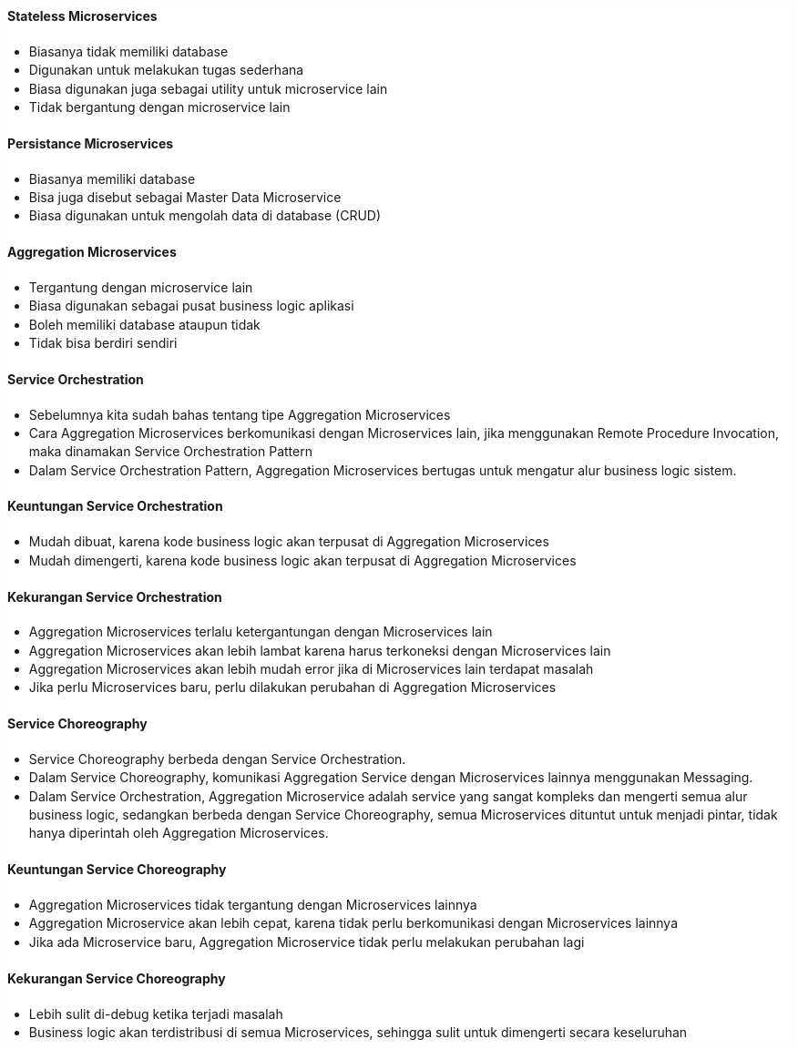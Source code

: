 #### Stateless Microservices
- Biasanya tidak memiliki database
- Digunakan untuk melakukan tugas sederhana
- Biasa digunakan juga sebagai utility untuk 
  microservice lain
- Tidak bergantung dengan microservice lain

#### Persistance Microservices
- Biasanya memiliki database
- Bisa juga disebut sebagai Master Data Microservice
- Biasa digunakan untuk mengolah data di database (CRUD)

#### Aggregation Microservices
- Tergantung dengan microservice lain
- Biasa digunakan sebagai pusat business logic aplikasi
- Boleh memiliki database ataupun tidak
- Tidak bisa berdiri sendiri

#### Service Orchestration
- Sebelumnya kita sudah bahas tentang tipe Aggregation Microservices
- Cara Aggregation Microservices berkomunikasi dengan Microservices lain, jika menggunakan Remote Procedure Invocation, maka dinamakan Service Orchestration Pattern
- Dalam Service Orchestration Pattern, Aggregation Microservices bertugas untuk mengatur alur business logic sistem.

#### Keuntungan Service Orchestration
- Mudah dibuat, karena kode business logic akan terpusat di Aggregation Microservices
- Mudah dimengerti, karena kode business logic akan terpusat di Aggregation Microservices

#### Kekurangan Service Orchestration
- Aggregation Microservices terlalu ketergantungan dengan Microservices lain
- Aggregation Microservices akan lebih lambat karena harus terkoneksi dengan Microservices lain
- Aggregation Microservices akan lebih mudah error jika di Microservices lain terdapat masalah
- Jika perlu Microservices baru, perlu dilakukan perubahan di Aggregation Microservices

#### Service Choreography
- Service Choreography berbeda dengan Service Orchestration.
- Dalam Service Choreography, komunikasi Aggregation Service dengan Microservices lainnya menggunakan Messaging.
- Dalam Service Orchestration, Aggregation Microservice adalah service yang sangat kompleks dan mengerti semua alur business logic, sedangkan berbeda dengan Service Choreography, semua Microservices dituntut untuk menjadi pintar, tidak hanya diperintah oleh Aggregation Microservices.

#### Keuntungan Service Choreography
- Aggregation Microservices tidak tergantung dengan Microservices lainnya
- Aggregation Microservice akan lebih cepat, karena tidak perlu berkomunikasi dengan Microservices lainnya
- Jika ada Microservice baru, Aggregation Microservice tidak perlu melakukan perubahan lagi


#### Kekurangan Service Choreography
- Lebih sulit di-debug ketika terjadi masalah
- Business logic akan terdistribusi di semua Microservices, sehingga sulit untuk dimengerti secara keseluruhan
